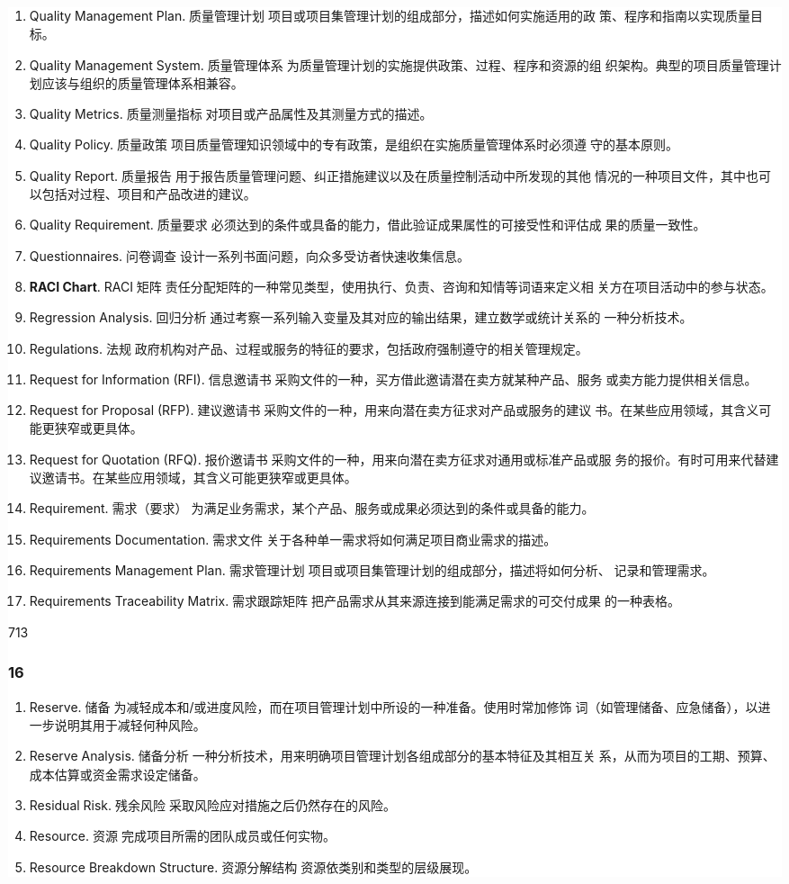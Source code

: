 1. Quality Management Plan. 质量管理计划 项目或项目集管理计划的组成部分，描述如何实施适用的政
策、程序和指南以实现质量目标。

1. Quality Management System. 质量管理体系 为质量管理计划的实施提供政策、过程、程序和资源的组
织架构。典型的项目质量管理计划应该与组织的质量管理体系相兼容。

1. Quality Metrics. 质量测量指标 对项目或产品属性及其测量方式的描述。

1. Quality Policy. 质量政策 项目质量管理知识领域中的专有政策，是组织在实施质量管理体系时必须遵
守的基本原则。

1. Quality Report. 质量报告 用于报告质量管理问题、纠正措施建议以及在质量控制活动中所发现的其他
情况的一种项目文件，其中也可以包括对过程、项目和产品改进的建议。

1. Quality Requirement. 质量要求 必须达到的条件或具备的能力，借此验证成果属性的可接受性和评估成
果的质量一致性。

1. Questionnaires. 问卷调查 设计一系列书面问题，向众多受访者快速收集信息。

1. **RACI Chart**. RACI 矩阵 责任分配矩阵的一种常见类型，使用执行、负责、咨询和知情等词语来定义相
关方在项目活动中的参与状态。

1. Regression Analysis. 回归分析 通过考察一系列输入变量及其对应的输出结果，建立数学或统计关系的
一种分析技术。

1. Regulations. 法规 政府机构对产品、过程或服务的特征的要求，包括政府强制遵守的相关管理规定。

1. Request for Information (RFI). 信息邀请书 采购文件的一种，买方借此邀请潜在卖方就某种产品、服务
或卖方能力提供相关信息。

1. Request for Proposal (RFP). 建议邀请书 采购文件的一种，用来向潜在卖方征求对产品或服务的建议
书。在某些应用领域，其含义可能更狭窄或更具体。

1. Request for Quotation (RFQ). 报价邀请书 采购文件的一种，用来向潜在卖方征求对通用或标准产品或服
务的报价。有时可用来代替建议邀请书。在某些应用领域，其含义可能更狭窄或更具体。

1. Requirement. 需求（要求） 为满足业务需求，某个产品、服务或成果必须达到的条件或具备的能力。

1. Requirements Documentation. 需求文件 关于各种单一需求将如何满足项目商业需求的描述。

1. Requirements Management Plan. 需求管理计划 项目或项目集管理计划的组成部分，描述将如何分析、
记录和管理需求。

23. Requirements Traceability Matrix. 需求跟踪矩阵 把产品需求从其来源连接到能满足需求的可交付成果
的一种表格。

713
### 16
1. Reserve. 储备 为减轻成本和/或进度风险，而在项目管理计划中所设的一种准备。使用时常加修饰
词（如管理储备、应急储备），以进一步说明其用于减轻何种风险。

1. Reserve Analysis. 储备分析 一种分析技术，用来明确项目管理计划各组成部分的基本特征及其相互关
系，从而为项目的工期、预算、成本估算或资金需求设定储备。

1. Residual Risk. 残余风险 采取风险应对措施之后仍然存在的风险。

1. Resource. 资源 完成项目所需的团队成员或任何实物。

1. Resource Breakdown Structure. 资源分解结构 资源依类别和类型的层级展现。
